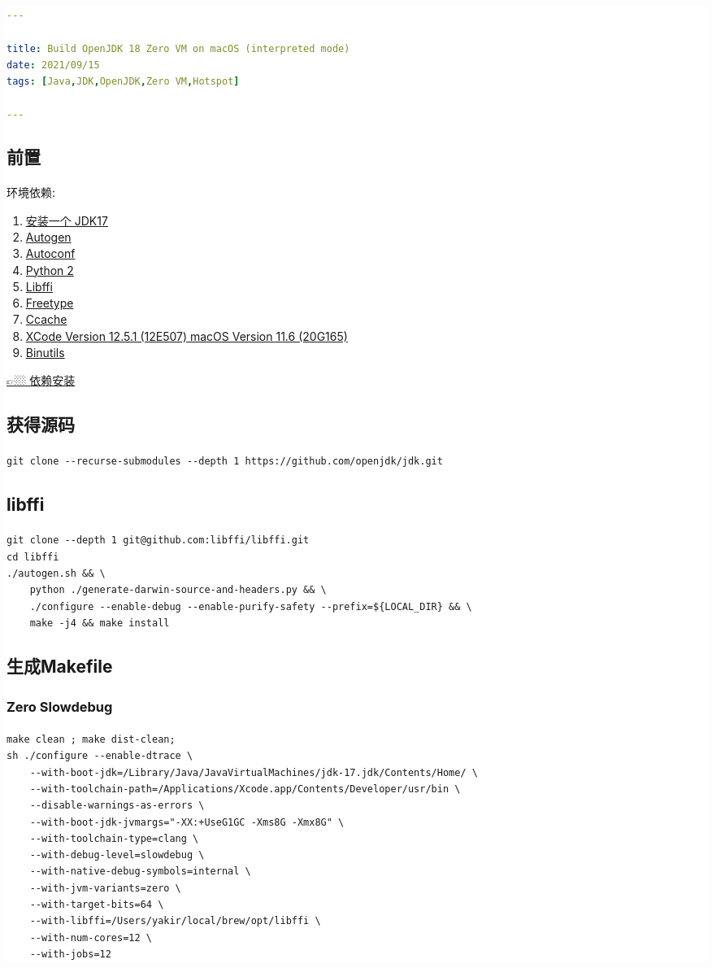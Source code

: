 ```yaml
---

title: Build OpenJDK 18 Zero VM on macOS (interpreted mode)
date: 2021/09/15
tags: [Java,JDK,OpenJDK,Zero VM,Hotspot]

---
```


## 前置

环境依赖:  

1. [安装一个 JDK17](http://www.oracle.com/technetwork/java/javase/downloads/index.html)
2. [Autogen](http://www.gnu.org/software/autogen)
3. [Autoconf](http://www.gnu.org/software/autoconf)
4. [Python 2](https://www.python.org/)
5. [Libffi](https://github.com/libffi/libffi)
6. [Freetype](https://www.freetype.org)
7. [Ccache](https://ccache.samba.org)
8. [XCode Version 12.5.1 (12E507) macOS Version 11.6 (20G165)](https://developer.apple.com/download/more/)
9. [Binutils]( https://ftp.gnu.org/gnu/binutils/)

[👉🏼 依赖安装](https://github.com/yakirChen/macOS-libs/blob/master/build.md)

## 获得源码

```shell
git clone --recurse-submodules --depth 1 https://github.com/openjdk/jdk.git
```

## libffi

```shell
git clone --depth 1 git@github.com:libffi/libffi.git
cd libffi
./autogen.sh && \
    python ./generate-darwin-source-and-headers.py && \
    ./configure --enable-debug --enable-purify-safety --prefix=${LOCAL_DIR} && \
    make -j4 && make install  
```

## 生成Makefile

### Zero Slowdebug

```shell
make clean ; make dist-clean;
sh ./configure --enable-dtrace \
    --with-boot-jdk=/Library/Java/JavaVirtualMachines/jdk-17.jdk/Contents/Home/ \
    --with-toolchain-path=/Applications/Xcode.app/Contents/Developer/usr/bin \
    --disable-warnings-as-errors \
    --with-boot-jdk-jvmargs="-XX:+UseG1GC -Xms8G -Xmx8G" \
    --with-toolchain-type=clang \
    --with-debug-level=slowdebug \
    --with-native-debug-symbols=internal \
    --with-jvm-variants=zero \
    --with-target-bits=64 \
    --with-libffi=/Users/yakir/local/brew/opt/libffi \
    --with-num-cores=12 \
    --with-jobs=12
```
